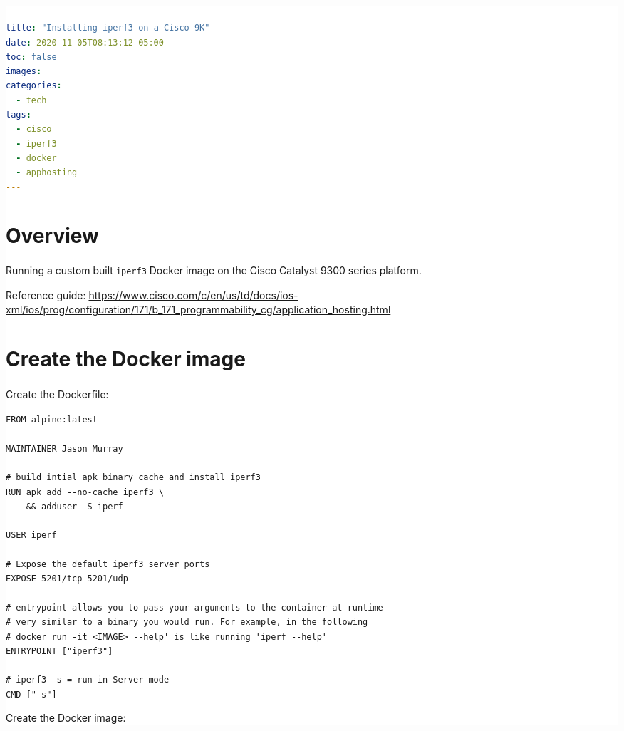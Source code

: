 ```yaml
---
title: "Installing iperf3 on a Cisco 9K"
date: 2020-11-05T08:13:12-05:00
toc: false
images:
categories:
  - tech
tags: 
  - cisco
  - iperf3
  - docker
  - apphosting
---
```


# Overview

Running a custom built `iperf3` Docker image on the Cisco Catalyst 9300 series platform.

Reference guide: https://www.cisco.com/c/en/us/td/docs/ios-xml/ios/prog/configuration/171/b_171_programmability_cg/application_hosting.html

# Create the Docker image

Create the Dockerfile:

```
FROM alpine:latest

MAINTAINER Jason Murray

# build intial apk binary cache and install iperf3
RUN apk add --no-cache iperf3 \
    && adduser -S iperf

USER iperf

# Expose the default iperf3 server ports
EXPOSE 5201/tcp 5201/udp

# entrypoint allows you to pass your arguments to the container at runtime
# very similar to a binary you would run. For example, in the following
# docker run -it <IMAGE> --help' is like running 'iperf --help'
ENTRYPOINT ["iperf3"]

# iperf3 -s = run in Server mode
CMD ["-s"]
```

Create the Docker image:

